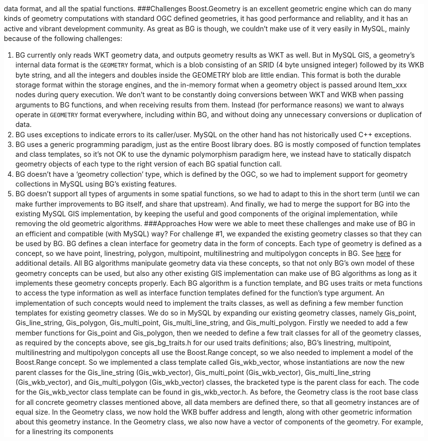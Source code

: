  data format, and all the spatial functions.
###Challenges
Boost.Geometry is an excellent geometric engine which can do many kinds of geometry computations with standard OGC defined geometries, it has good performance and reliablity, and it has an active
 and vibrant development community. As great as BG is though, we couldn’t make use of it very easily in MySQL, mainly because of the following challenges:
1. BG currently only reads WKT geometry data, and outputs geometry results as WKT as well. But in MySQL GIS, a geometry’s internal data format is the `GEOMETRY` format,
 which is a blob consisting of an SRID (4 byte unsigned integer) followed by its WKB byte string, and all the integers and doubles inside the GEOMETRY blob are little endian. This format is both the durable storage format within the storage engines, and the
 in-memory format when a geometry object is passed around Item_xxx nodes during query execution. We don’t want to be constantly doing conversions between WKT and WKB when passing arguments to BG functions, and when receiving results from them. Instead (for
 performance reasons) we want to always operate in `GEOMETRY` format everywhere, including within BG, and without doing any unnecessary conversions or duplication of data.
2. BG uses exceptions to indicate errors to its caller/user. MySQL on the other hand has not historically used C++ exceptions.
3. BG uses a generic programming paradigm, just as the entire Boost library does. BG is mostly composed of function templates and class templates, so it’s not OK to use the dynamic polymorphism
 paradigm here, we instead have to statically dispatch geometry objects of each type to the right version of each BG spatial function call.
4. BG doesn’t have a ‘geometry collection’ type, which is defined by the OGC, so we had to implement support for geometry collections in MySQL using BG’s existing features.
5. BG doesn’t support all types of arguments in some spatial functions, so we had to adapt to this in the short term (until we can make further improvements to BG itself, and share that upstream).
And finally, we had to merge the support for BG into the existing MySQL GIS implementation, by keeping the useful and good components of the original implementation, while removing the old geometric
 algorithms.
###Approaches
How were we able to meet these challenges and make use of BG in an efficient and compatible (with MySQL) way?
For challenge #1, we expanded the existing geometry classes so that they can be used by BG.
BG defines a clean interface for geometry data in the form of concepts. Each type of geometry is defined as a concept, so we have point, linestring, polygon, multipoint, multilinestring and multipolygon
 concepts in BG. See [here](http://www.boost.org/doc/libs/1_55_0/libs/geometry/doc/html/geometry/reference/concepts.html) for additional details.
All BG algorithms manipulate geometry data via these concepts, so that not only BG’s own model of these geometry concepts can be used, but also any other existing GIS implementation can make
 use of BG algorithms as long as it implements these geometry concepts properly. Each BG algorithm is a function template, and BG uses traits or meta functions to access the type information as well as interface function templates defined for the function’s
 type argument. An implementation of such concepts would need to implement the traits classes, as well as defining a few member function templates for existing geometry classes.
We do so in MySQL by expanding our existing geometry classes, namely Gis_point, Gis_line_string, Gis_polygon, Gis_multi_point, Gis_multi_line_string, and Gis_multi_polygon. Firstly we needed
 to add a few member functions for Gis_point and Gis_polygon, then we needed to define a few trait classes for all of the geometry classes, as required by the concepts above, see gis_bg_traits.h for our used traits definitions; also, BG’s linestring, multipoint,
 multilinestring and multipolygon concepts all use the Boost.Range concept, so we also needed to implement a model of the Boost.Range concept. So we implemented a class template called Gis_wkb_vector, whose instantiations are now the new parent classes for
 the Gis_line_string (Gis_wkb_vector), Gis_multi_point (Gis_wkb_vector), Gis_multi_line_string (Gis_wkb_vector), and Gis_multi_polygon (Gis_wkb_vector) classes, the bracketed type is the parent class for each. The code for the Gis_wkb_vector class template
 can be found in gis_wkb_vector.h.
As before, the Geometry class is the root base class for all concrete geometry classes mentioned above, all data members are defined there, so that all geometry instances are of equal size. In
 the Geometry class, we now hold the WKB buffer address and length, along with other geometric information about this geometry instance. In the Geometry class, we also now have a vector of components of the geometry. For example, for a linestring its components